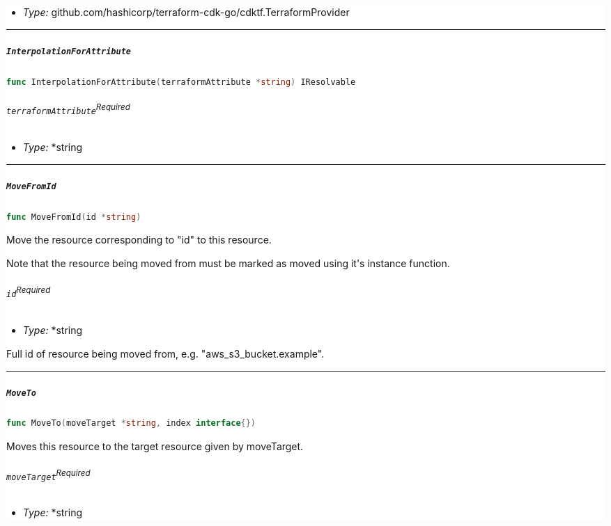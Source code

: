 - *Type:* github.com/hashicorp/terraform-cdk-go/cdktf.TerraformProvider

---

##### `InterpolationForAttribute` <a name="InterpolationForAttribute" id="@cdktf/provider-azurerm.cdnFrontdoorOriginGroup.CdnFrontdoorOriginGroup.interpolationForAttribute"></a>

```go
func InterpolationForAttribute(terraformAttribute *string) IResolvable
```

###### `terraformAttribute`<sup>Required</sup> <a name="terraformAttribute" id="@cdktf/provider-azurerm.cdnFrontdoorOriginGroup.CdnFrontdoorOriginGroup.interpolationForAttribute.parameter.terraformAttribute"></a>

- *Type:* *string

---

##### `MoveFromId` <a name="MoveFromId" id="@cdktf/provider-azurerm.cdnFrontdoorOriginGroup.CdnFrontdoorOriginGroup.moveFromId"></a>

```go
func MoveFromId(id *string)
```

Move the resource corresponding to "id" to this resource.

Note that the resource being moved from must be marked as moved using it's instance function.

###### `id`<sup>Required</sup> <a name="id" id="@cdktf/provider-azurerm.cdnFrontdoorOriginGroup.CdnFrontdoorOriginGroup.moveFromId.parameter.id"></a>

- *Type:* *string

Full id of resource being moved from, e.g. "aws_s3_bucket.example".

---

##### `MoveTo` <a name="MoveTo" id="@cdktf/provider-azurerm.cdnFrontdoorOriginGroup.CdnFrontdoorOriginGroup.moveTo"></a>

```go
func MoveTo(moveTarget *string, index interface{})
```

Moves this resource to the target resource given by moveTarget.

###### `moveTarget`<sup>Required</sup> <a name="moveTarget" id="@cdktf/provider-azurerm.cdnFrontdoorOriginGroup.CdnFrontdoorOriginGroup.moveTo.parameter.moveTarget"></a>

- *Type:* *string

